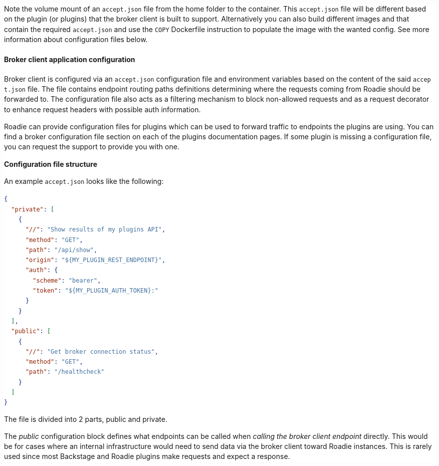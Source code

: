 
Note the volume mount of an `accept.json` file from the home folder to the container. This `accept.json` file will be different based on the plugin (or plugins) that the broker client is built to support. Alternatively you can also build different images and that contain the required `accept.json` and use the `COPY` Dockerfile instruction to populate the image with the wanted config. See more information about configuration files below.


 
#### Broker client application configuration

Broker client is configured via an `accept.json` configuration file and environment variables based on the content of the said `accept.json` file. The file contains endpoint routing paths definitions determining where the requests coming from Roadie should be forwarded to. The configuration file also acts as a filtering mechanism to block non-allowed requests and as a request decorator to enhance request headers with possible auth information.

Roadie can provide configuration files for plugins which can be used to forward traffic to endpoints the plugins are using. You can find a broker configuration file section on each of the plugins documentation pages. If some plugin is missing a configuration file, you can request the support to provide you with one. 

**Configuration file structure**

An example `accept.json` looks like the following:

```JSON
{
  "private": [
    {
      "//": "Show results of my plugins API",
      "method": "GET",
      "path": "/api/show",
      "origin": "${MY_PLUGIN_REST_ENDPOINT}",
      "auth": {
        "scheme": "bearer",
        "token": "${MY_PLUGIN_AUTH_TOKEN}:"
      }
    }
  ],
  "public": [
    {
      "//": "Get broker connection status",
      "method": "GET",
      "path": "/healthcheck"
    }
  ]
}

```

The file is divided into 2 parts, public and private. 

The _public_ configuration block defines what endpoints can be called when _calling the broker client endpoint_ directly. This would be for cases where an internal infrastructure would need to send data via the broker client toward Roadie instances. This is rarely used since most Backstage and Roadie plugins make requests and expect a response.
